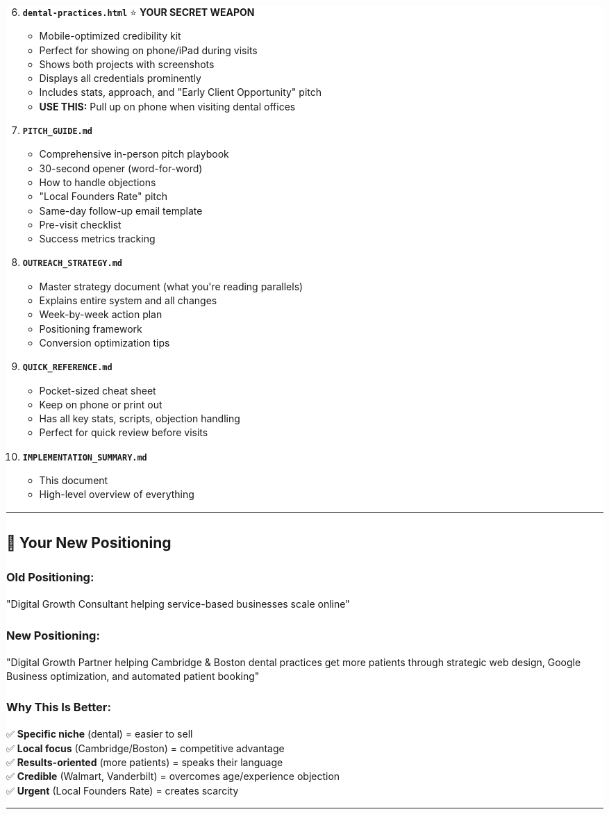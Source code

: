 6. **`dental-practices.html`** ⭐ **YOUR SECRET WEAPON**
   - Mobile-optimized credibility kit
   - Perfect for showing on phone/iPad during visits
   - Shows both projects with screenshots
   - Displays all credentials prominently
   - Includes stats, approach, and "Early Client Opportunity" pitch
   - **USE THIS:** Pull up on phone when visiting dental offices

7. **`PITCH_GUIDE.md`**
   - Comprehensive in-person pitch playbook
   - 30-second opener (word-for-word)
   - How to handle objections
   - "Local Founders Rate" pitch
   - Same-day follow-up email template
   - Pre-visit checklist
   - Success metrics tracking

8. **`OUTREACH_STRATEGY.md`**
   - Master strategy document (what you're reading parallels)
   - Explains entire system and all changes
   - Week-by-week action plan
   - Positioning framework
   - Conversion optimization tips

9. **`QUICK_REFERENCE.md`**
   - Pocket-sized cheat sheet
   - Keep on phone or print out
   - Has all key stats, scripts, objection handling
   - Perfect for quick review before visits

10. **`IMPLEMENTATION_SUMMARY.md`**
    - This document
    - High-level overview of everything

---

## 🎯 Your New Positioning

### **Old Positioning:**
"Digital Growth Consultant helping service-based businesses scale online"

### **New Positioning:**
"Digital Growth Partner helping Cambridge & Boston dental practices get more patients through strategic web design, Google Business optimization, and automated patient booking"

### **Why This Is Better:**
✅ **Specific niche** (dental) = easier to sell  
✅ **Local focus** (Cambridge/Boston) = competitive advantage  
✅ **Results-oriented** (more patients) = speaks their language  
✅ **Credible** (Walmart, Vanderbilt) = overcomes age/experience objection  
✅ **Urgent** (Local Founders Rate) = creates scarcity  

---